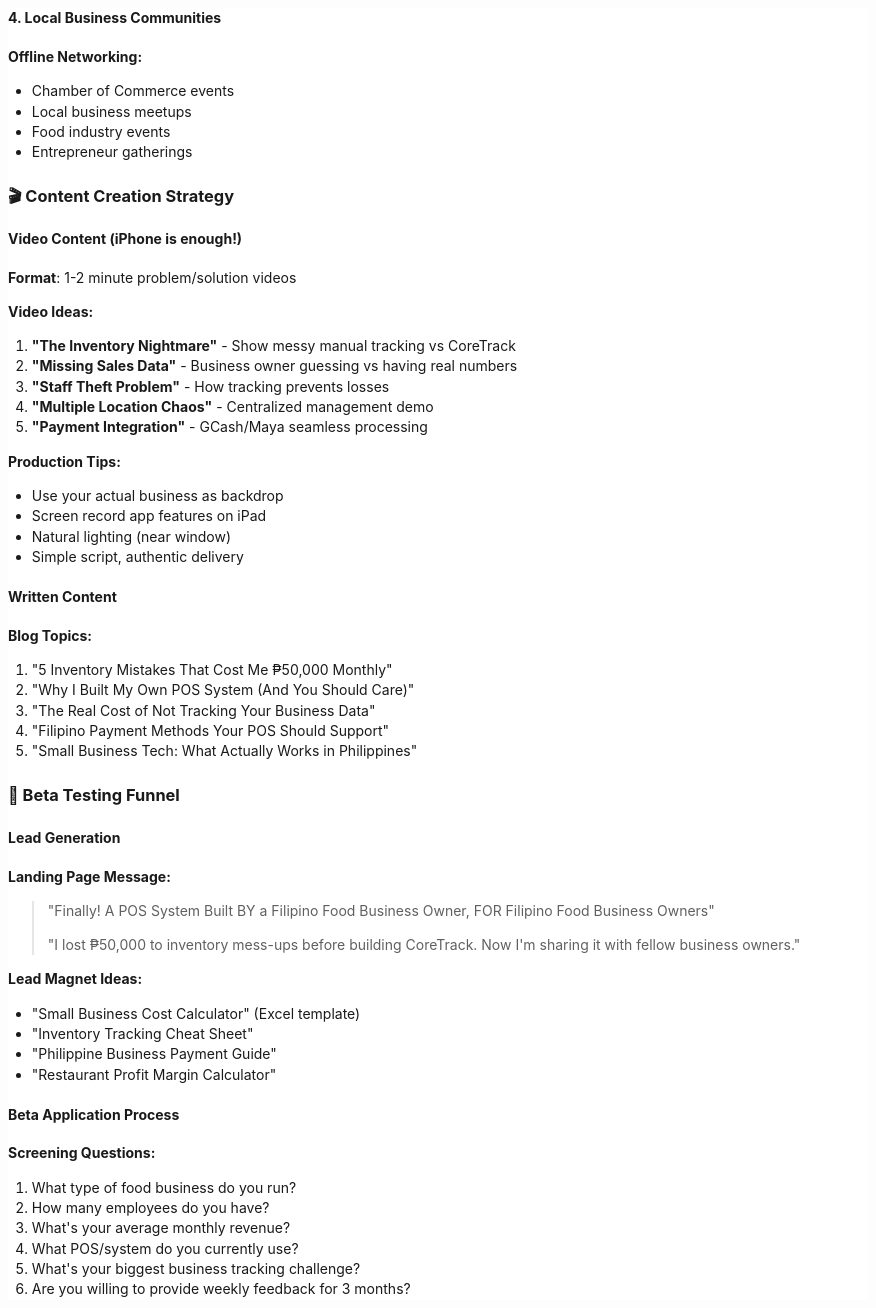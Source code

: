 #### 4. Local Business Communities
**Offline Networking:**
- Chamber of Commerce events
- Local business meetups
- Food industry events
- Entrepreneur gatherings

### 🎬 Content Creation Strategy

#### Video Content (iPhone is enough!)
**Format**: 1-2 minute problem/solution videos

**Video Ideas:**
1. **"The Inventory Nightmare"** - Show messy manual tracking vs CoreTrack
2. **"Missing Sales Data"** - Business owner guessing vs having real numbers
3. **"Staff Theft Problem"** - How tracking prevents losses
4. **"Multiple Location Chaos"** - Centralized management demo
5. **"Payment Integration"** - GCash/Maya seamless processing

**Production Tips:**
- Use your actual business as backdrop
- Screen record app features on iPad
- Natural lighting (near window)
- Simple script, authentic delivery

#### Written Content
**Blog Topics:**
1. "5 Inventory Mistakes That Cost Me ₱50,000 Monthly"
2. "Why I Built My Own POS System (And You Should Care)"
3. "The Real Cost of Not Tracking Your Business Data"
4. "Filipino Payment Methods Your POS Should Support"
5. "Small Business Tech: What Actually Works in Philippines"

### 📧 Beta Testing Funnel

#### Lead Generation
**Landing Page Message:**
> "Finally! A POS System Built BY a Filipino Food Business Owner, FOR Filipino Food Business Owners"
> 
> "I lost ₱50,000 to inventory mess-ups before building CoreTrack. Now I'm sharing it with fellow business owners."

**Lead Magnet Ideas:**
- "Small Business Cost Calculator" (Excel template)
- "Inventory Tracking Cheat Sheet"
- "Philippine Business Payment Guide"
- "Restaurant Profit Margin Calculator"

#### Beta Application Process
**Screening Questions:**
1. What type of food business do you run?
2. How many employees do you have?
3. What's your average monthly revenue?
4. What POS/system do you currently use?
5. What's your biggest business tracking challenge?
6. Are you willing to provide weekly feedback for 3 months?
